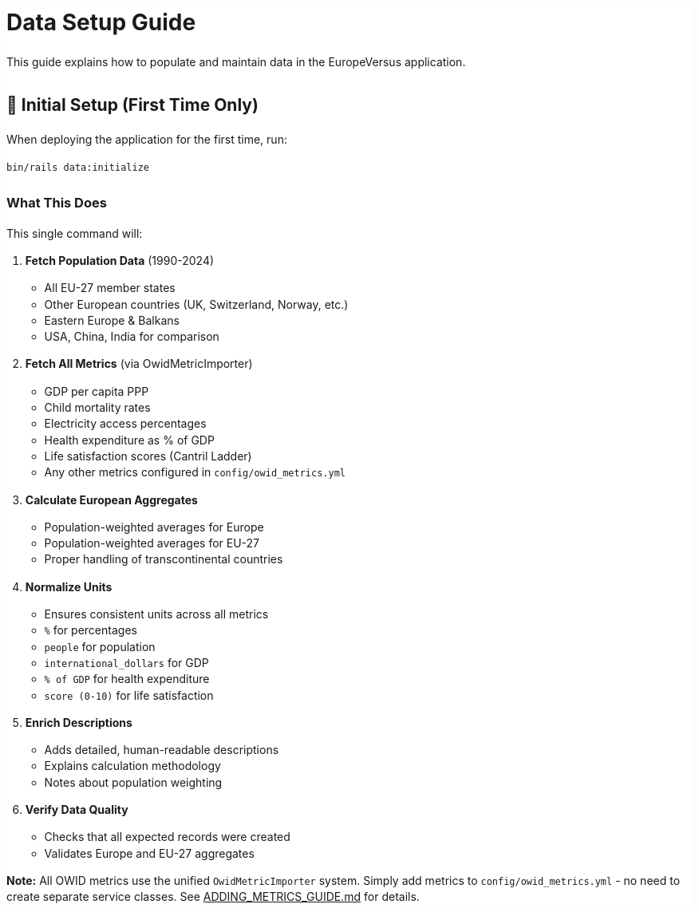 # Data Setup Guide

This guide explains how to populate and maintain data in the EuropeVersus application.

## 🚀 Initial Setup (First Time Only)

When deploying the application for the first time, run:

```bash
bin/rails data:initialize
```

### What This Does

This single command will:

1. **Fetch Population Data** (1990-2024)
   - All EU-27 member states
   - Other European countries (UK, Switzerland, Norway, etc.)
   - Eastern Europe & Balkans
   - USA, China, India for comparison

2. **Fetch All Metrics** (via OwidMetricImporter)
   - GDP per capita PPP
   - Child mortality rates
   - Electricity access percentages
   - Health expenditure as % of GDP
   - Life satisfaction scores (Cantril Ladder)
   - Any other metrics configured in `config/owid_metrics.yml`

3. **Calculate European Aggregates**
   - Population-weighted averages for Europe
   - Population-weighted averages for EU-27
   - Proper handling of transcontinental countries

4. **Normalize Units**
   - Ensures consistent units across all metrics
   - `%` for percentages
   - `people` for population
   - `international_dollars` for GDP
   - `% of GDP` for health expenditure
   - `score (0-10)` for life satisfaction

5. **Enrich Descriptions**
   - Adds detailed, human-readable descriptions
   - Explains calculation methodology
   - Notes about population weighting

6. **Verify Data Quality**
   - Checks that all expected records were created
   - Validates Europe and EU-27 aggregates

**Note:** All OWID metrics use the unified `OwidMetricImporter` system. Simply add metrics to `config/owid_metrics.yml` - no need to create separate service classes. See [ADDING_METRICS_GUIDE.md](ADDING_METRICS_GUIDE.md) for details.
